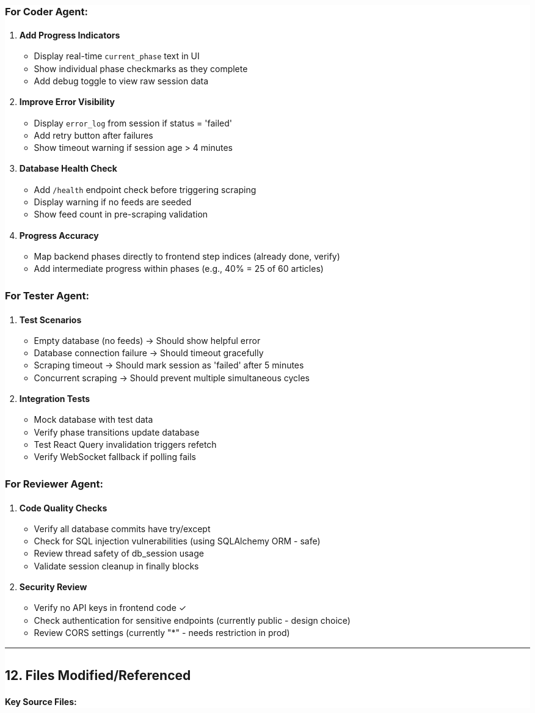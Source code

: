 ### For Coder Agent:

1. **Add Progress Indicators**
   - Display real-time `current_phase` text in UI
   - Show individual phase checkmarks as they complete
   - Add debug toggle to view raw session data

2. **Improve Error Visibility**
   - Display `error_log` from session if status = 'failed'
   - Add retry button after failures
   - Show timeout warning if session age > 4 minutes

3. **Database Health Check**
   - Add `/health` endpoint check before triggering scraping
   - Display warning if no feeds are seeded
   - Show feed count in pre-scraping validation

4. **Progress Accuracy**
   - Map backend phases directly to frontend step indices (already done, verify)
   - Add intermediate progress within phases (e.g., 40% = 25 of 60 articles)

### For Tester Agent:

1. **Test Scenarios**
   - Empty database (no feeds) → Should show helpful error
   - Database connection failure → Should timeout gracefully
   - Scraping timeout → Should mark session as 'failed' after 5 minutes
   - Concurrent scraping → Should prevent multiple simultaneous cycles

2. **Integration Tests**
   - Mock database with test data
   - Verify phase transitions update database
   - Test React Query invalidation triggers refetch
   - Verify WebSocket fallback if polling fails

### For Reviewer Agent:

1. **Code Quality Checks**
   - Verify all database commits have try/except
   - Check for SQL injection vulnerabilities (using SQLAlchemy ORM - safe)
   - Review thread safety of db_session usage
   - Validate session cleanup in finally blocks

2. **Security Review**
   - Verify no API keys in frontend code ✓
   - Check authentication for sensitive endpoints (currently public - design choice)
   - Review CORS settings (currently "*" - needs restriction in prod)

---

## 12. Files Modified/Referenced

**Key Source Files:**
